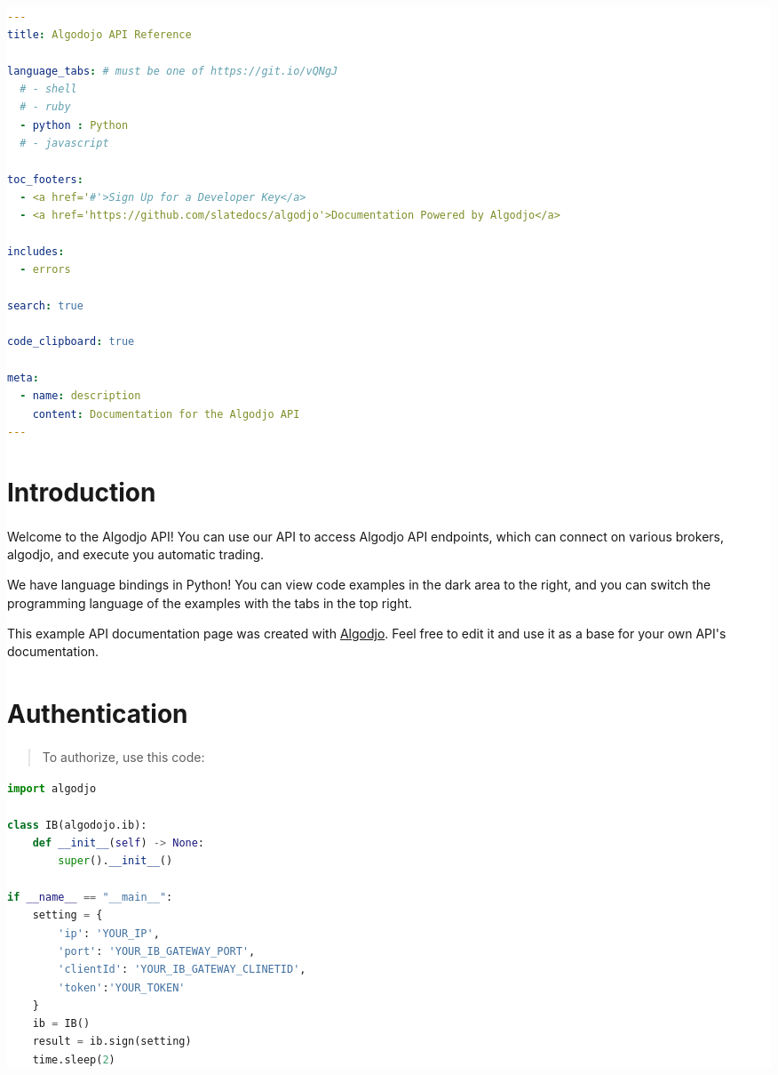 ```yaml
---
title: Algodojo API Reference

language_tabs: # must be one of https://git.io/vQNgJ
  # - shell
  # - ruby
  - python : Python
  # - javascript

toc_footers:
  - <a href='#'>Sign Up for a Developer Key</a>
  - <a href='https://github.com/slatedocs/algodjo'>Documentation Powered by Algodjo</a>

includes:
  - errors

search: true

code_clipboard: true

meta:
  - name: description
    content: Documentation for the Algodjo API
---
```


# Introduction

Welcome to the Algodjo API! You can use our API to access Algodjo API endpoints, which can connect on various brokers, algodjo, and execute you automatic trading.

We have language bindings in Python! You can view code examples in the dark area to the right, and you can switch the programming language of the examples with the tabs in the top right.

This example API documentation page was created with [Algodjo](https://github.com/slatedocs/algodjo). Feel free to edit it and use it as a base for your own API's documentation.

# Authentication

> To authorize, use this code:



```python
import algodjo

class IB(algodojo.ib):
    def __init__(self) -> None:
        super().__init__()

if __name__ == "__main__":
    setting = {
        'ip': 'YOUR_IP',
        'port': 'YOUR_IB_GATEWAY_PORT',
        'clientId': 'YOUR_IB_GATEWAY_CLINETID',
        'token':'YOUR_TOKEN'
    }
    ib = IB()
    result = ib.sign(setting)
    time.sleep(2)
```
